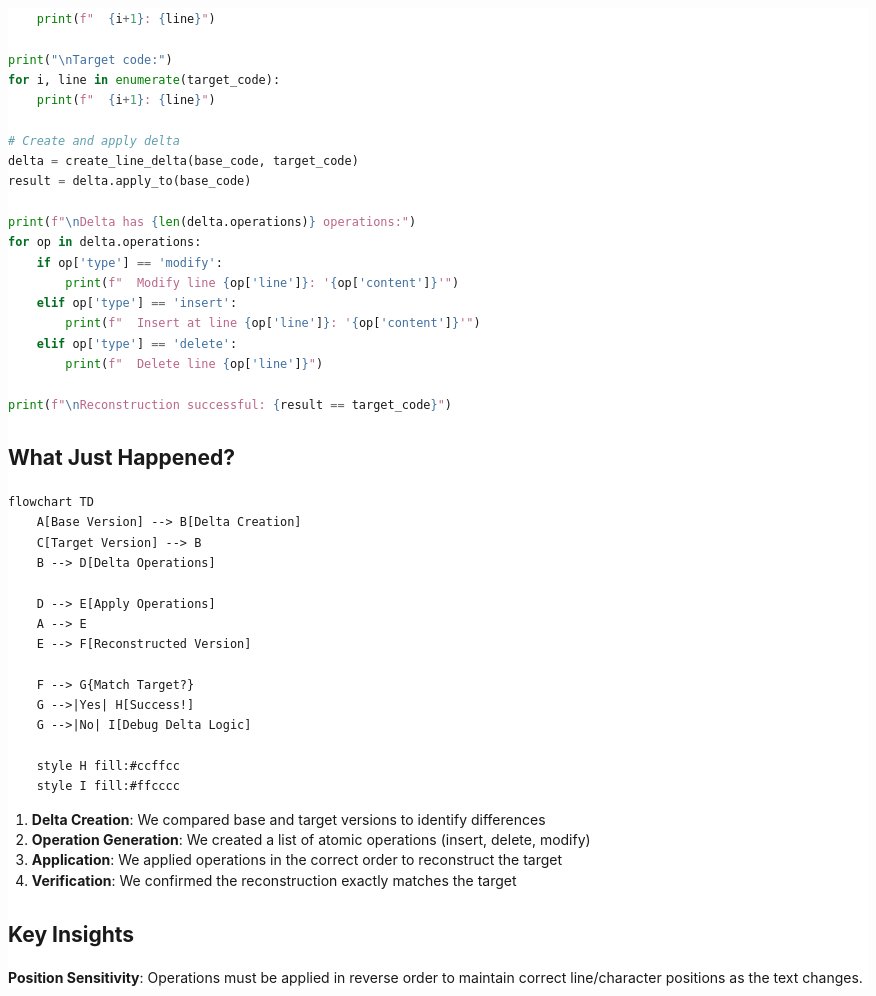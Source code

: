 ```python
    print(f"  {i+1}: {line}")

print("\nTarget code:")
for i, line in enumerate(target_code):
    print(f"  {i+1}: {line}")

# Create and apply delta
delta = create_line_delta(base_code, target_code)
result = delta.apply_to(base_code)

print(f"\nDelta has {len(delta.operations)} operations:")
for op in delta.operations:
    if op['type'] == 'modify':
        print(f"  Modify line {op['line']}: '{op['content']}'")
    elif op['type'] == 'insert':
        print(f"  Insert at line {op['line']}: '{op['content']}'")
    elif op['type'] == 'delete':
        print(f"  Delete line {op['line']}")

print(f"\nReconstruction successful: {result == target_code}")
```

## What Just Happened?

```mermaid
flowchart TD
    A[Base Version] --> B[Delta Creation]
    C[Target Version] --> B
    B --> D[Delta Operations]
    
    D --> E[Apply Operations]
    A --> E
    E --> F[Reconstructed Version]
    
    F --> G{Match Target?}
    G -->|Yes| H[Success!]
    G -->|No| I[Debug Delta Logic]
    
    style H fill:#ccffcc
    style I fill:#ffcccc
```

1. **Delta Creation**: We compared base and target versions to identify differences
2. **Operation Generation**: We created a list of atomic operations (insert, delete, modify)
3. **Application**: We applied operations in the correct order to reconstruct the target
4. **Verification**: We confirmed the reconstruction exactly matches the target

## Key Insights

**Position Sensitivity**: Operations must be applied in reverse order to maintain correct line/character positions as the text changes.
